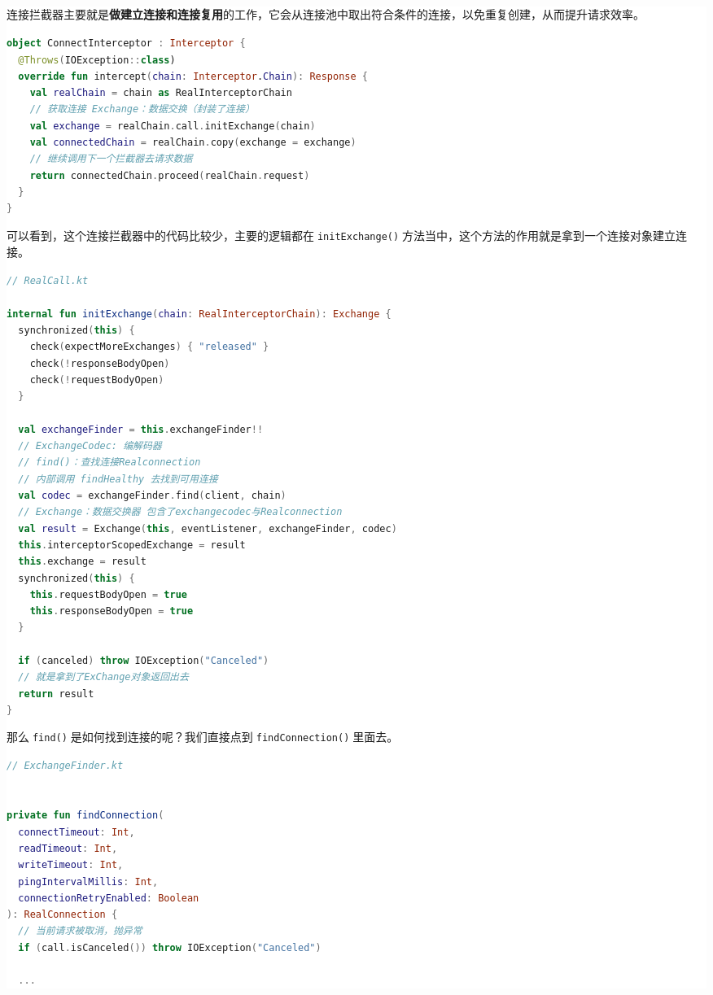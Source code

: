 连接拦截器主要就是**做建立连接和连接复用**的工作，它会从连接池中取出符合条件的连接，以免重复创建，从而提升请求效率。

```kotlin
object ConnectInterceptor : Interceptor {
  @Throws(IOException::class)
  override fun intercept(chain: Interceptor.Chain): Response {
    val realChain = chain as RealInterceptorChain
    // 获取连接 Exchange：数据交换（封装了连接）
    val exchange = realChain.call.initExchange(chain)
    val connectedChain = realChain.copy(exchange = exchange)
    // 继续调用下一个拦截器去请求数据
    return connectedChain.proceed(realChain.request)
  }
}
```


可以看到，这个连接拦截器中的代码比较少，主要的逻辑都在 `initExchange()` 方法当中，这个方法的作用就是拿到一个连接对象建立连接。

```kotlin
// RealCall.kt

internal fun initExchange(chain: RealInterceptorChain): Exchange {
  synchronized(this) {
    check(expectMoreExchanges) { "released" }
    check(!responseBodyOpen)
    check(!requestBodyOpen)
  }

  val exchangeFinder = this.exchangeFinder!!
  // ExchangeCodec: 编解码器 
  // find()：查找连接Realconnection
  // 内部调用 findHealthy 去找到可用连接
  val codec = exchangeFinder.find(client, chain)
  // Exchange：数据交换器 包含了exchangecodec与Realconnection
  val result = Exchange(this, eventListener, exchangeFinder, codec)
  this.interceptorScopedExchange = result
  this.exchange = result
  synchronized(this) {
    this.requestBodyOpen = true
    this.responseBodyOpen = true
  }

  if (canceled) throw IOException("Canceled")
  // 就是拿到了ExChange对象返回出去
  return result
}
```

那么 `find()` 是如何找到连接的呢？我们直接点到 `findConnection()` 里面去。

```kotlin
// ExchangeFinder.kt


private fun findConnection(
  connectTimeout: Int,
  readTimeout: Int,
  writeTimeout: Int,
  pingIntervalMillis: Int,
  connectionRetryEnabled: Boolean
): RealConnection {
  // 当前请求被取消，抛异常
  if (call.isCanceled()) throw IOException("Canceled")

  ...

```